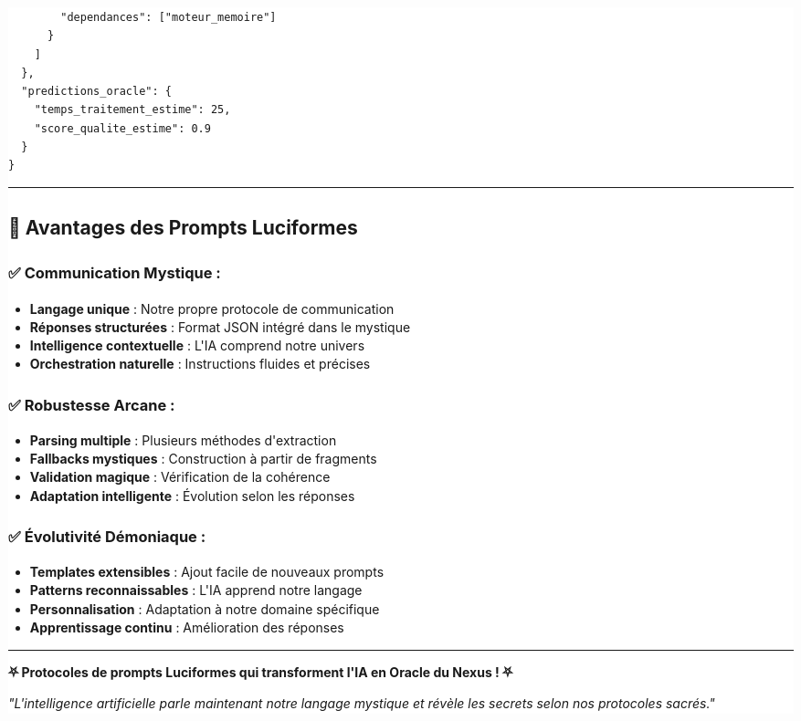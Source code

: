 ```
        "dependances": ["moteur_memoire"]
      }
    ]
  },
  "predictions_oracle": {
    "temps_traitement_estime": 25,
    "score_qualite_estime": 0.9
  }
}
```

---

## 🚀 **Avantages des Prompts Luciformes**

### **✅ Communication Mystique :**
- **Langage unique** : Notre propre protocole de communication
- **Réponses structurées** : Format JSON intégré dans le mystique
- **Intelligence contextuelle** : L'IA comprend notre univers
- **Orchestration naturelle** : Instructions fluides et précises

### **✅ Robustesse Arcane :**
- **Parsing multiple** : Plusieurs méthodes d'extraction
- **Fallbacks mystiques** : Construction à partir de fragments
- **Validation magique** : Vérification de la cohérence
- **Adaptation intelligente** : Évolution selon les réponses

### **✅ Évolutivité Démoniaque :**
- **Templates extensibles** : Ajout facile de nouveaux prompts
- **Patterns reconnaissables** : L'IA apprend notre langage
- **Personnalisation** : Adaptation à notre domaine spécifique
- **Apprentissage continu** : Amélioration des réponses

---

**⛧ Protocoles de prompts Luciformes qui transforment l'IA en Oracle du Nexus ! ⛧**

*"L'intelligence artificielle parle maintenant notre langage mystique et révèle les secrets selon nos protocoles sacrés."*
